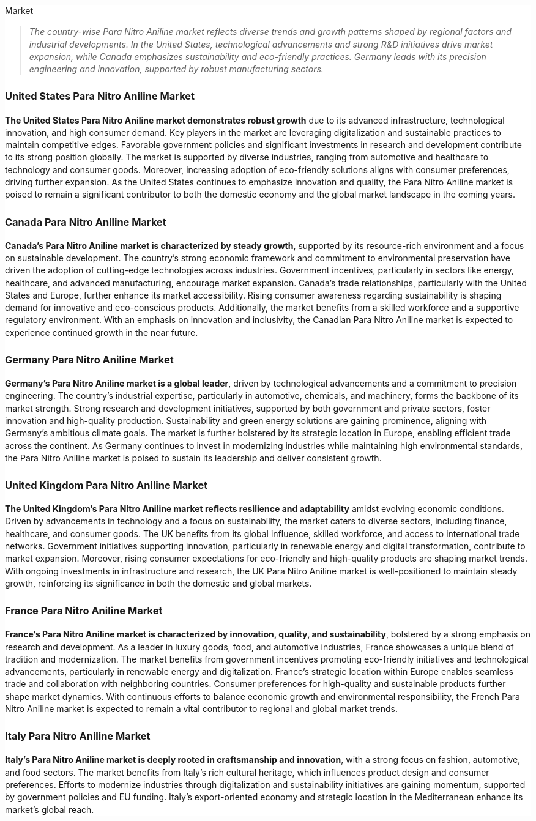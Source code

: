 Market<br /></span></h1><blockquote><p><em><span class="">The country-wise Para Nitro Aniline market reflects diverse trends and growth patterns shaped by regional factors and industrial developments. In the United States, technological advancements and strong R&amp;D initiatives drive market expansion, while Canada emphasizes sustainability and eco-friendly practices. Germany leads with its precision engineering and innovation, supported by robust manufacturing sectors.</span></em></p></blockquote><h3><strong>United States Para Nitro Aniline Market</strong></h3><p><strong>The United States Para Nitro Aniline market demonstrates robust growth</strong> due to its advanced infrastructure, technological innovation, and high consumer demand. Key players in the market are leveraging digitalization and sustainable practices to maintain competitive edges. Favorable government policies and significant investments in research and development contribute to its strong position globally. The market is supported by diverse industries, ranging from automotive and healthcare to technology and consumer goods. Moreover, increasing adoption of eco-friendly solutions aligns with consumer preferences, driving further expansion. As the United States continues to emphasize innovation and quality, the Para Nitro Aniline market is poised to remain a significant contributor to both the domestic economy and the global market landscape in the coming years.</p><h3><strong>Canada Para Nitro Aniline Market</strong></h3><p><strong>Canada&rsquo;s Para Nitro Aniline market is characterized by steady growth</strong>, supported by its resource-rich environment and a focus on sustainable development. The country&rsquo;s strong economic framework and commitment to environmental preservation have driven the adoption of cutting-edge technologies across industries. Government incentives, particularly in sectors like energy, healthcare, and advanced manufacturing, encourage market expansion. Canada&rsquo;s trade relationships, particularly with the United States and Europe, further enhance its market accessibility. Rising consumer awareness regarding sustainability is shaping demand for innovative and eco-conscious products. Additionally, the market benefits from a skilled workforce and a supportive regulatory environment. With an emphasis on innovation and inclusivity, the Canadian Para Nitro Aniline market is expected to experience continued growth in the near future.</p><h3><strong>Germany Para Nitro Aniline Market</strong></h3><p><strong>Germany&rsquo;s Para Nitro Aniline market is a global leader</strong>, driven by technological advancements and a commitment to precision engineering. The country&rsquo;s industrial expertise, particularly in automotive, chemicals, and machinery, forms the backbone of its market strength. Strong research and development initiatives, supported by both government and private sectors, foster innovation and high-quality production. Sustainability and green energy solutions are gaining prominence, aligning with Germany&rsquo;s ambitious climate goals. The market is further bolstered by its strategic location in Europe, enabling efficient trade across the continent. As Germany continues to invest in modernizing industries while maintaining high environmental standards, the Para Nitro Aniline market is poised to sustain its leadership and deliver consistent growth.</p><h3><strong>United Kingdom Para Nitro Aniline Market</strong></h3><p><strong>The United Kingdom&rsquo;s Para Nitro Aniline market reflects resilience and adaptability</strong> amidst evolving economic conditions. Driven by advancements in technology and a focus on sustainability, the market caters to diverse sectors, including finance, healthcare, and consumer goods. The UK benefits from its global influence, skilled workforce, and access to international trade networks. Government initiatives supporting innovation, particularly in renewable energy and digital transformation, contribute to market expansion. Moreover, rising consumer expectations for eco-friendly and high-quality products are shaping market trends. With ongoing investments in infrastructure and research, the UK Para Nitro Aniline market is well-positioned to maintain steady growth, reinforcing its significance in both the domestic and global markets.</p><h3><strong>France Para Nitro Aniline Market</strong></h3><p><strong>France&rsquo;s Para Nitro Aniline market is characterized by innovation, quality, and sustainability</strong>, bolstered by a strong emphasis on research and development. As a leader in luxury goods, food, and automotive industries, France showcases a unique blend of tradition and modernization. The market benefits from government incentives promoting eco-friendly initiatives and technological advancements, particularly in renewable energy and digitalization. France&rsquo;s strategic location within Europe enables seamless trade and collaboration with neighboring countries. Consumer preferences for high-quality and sustainable products further shape market dynamics. With continuous efforts to balance economic growth and environmental responsibility, the French Para Nitro Aniline market is expected to remain a vital contributor to regional and global market trends.</p><h3><strong>Italy Para Nitro Aniline Market</strong></h3><p><strong>Italy&rsquo;s Para Nitro Aniline market is deeply rooted in craftsmanship and innovation</strong>, with a strong focus on fashion, automotive, and food sectors. The market benefits from Italy&rsquo;s rich cultural heritage, which influences product design and consumer preferences. Efforts to modernize industries through digitalization and sustainability initiatives are gaining momentum, supported by government policies and EU funding. Italy&rsquo;s export-oriented economy and strategic location in the Mediterranean enhance its market&rsquo;s global reach.